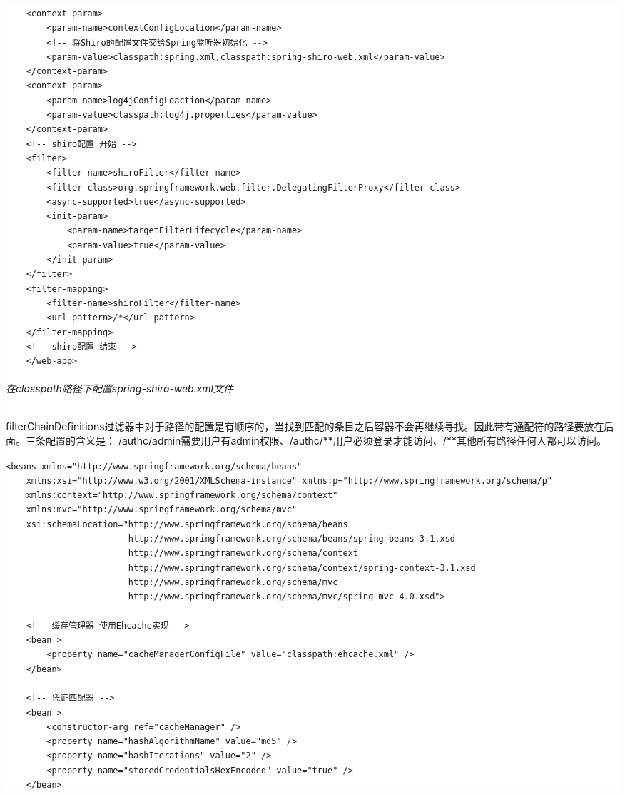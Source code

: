         <context-param>
            <param-name>contextConfigLocation</param-name>
            <!-- 将Shiro的配置文件交给Spring监听器初始化 -->
            <param-value>classpath:spring.xml,classpath:spring-shiro-web.xml</param-value>
        </context-param>
        <context-param>
            <param-name>log4jConfigLoaction</param-name>
            <param-value>classpath:log4j.properties</param-value>
        </context-param>
        <!-- shiro配置 开始 -->
        <filter>
            <filter-name>shiroFilter</filter-name>
            <filter-class>org.springframework.web.filter.DelegatingFilterProxy</filter-class>
            <async-supported>true</async-supported>
            <init-param>
                <param-name>targetFilterLifecycle</param-name>
                <param-value>true</param-value>
            </init-param>
        </filter>
        <filter-mapping>
            <filter-name>shiroFilter</filter-name>
            <url-pattern>/*</url-pattern>
        </filter-mapping>
        <!-- shiro配置 结束 -->
        </web-app>


###### 在classpath路径下配置spring-shiro-web.xml文件

filterChainDefinitions过滤器中对于路径的配置是有顺序的，当找到匹配的条目之后容器不会再继续寻找。因此带有通配符的路径要放在后面。三条配置的含义是： /authc/admin需要用户有admin权限、/authc/**用户必须登录才能访问、/**其他所有路径任何人都可以访问。


    <beans xmlns="http://www.springframework.org/schema/beans"
        xmlns:xsi="http://www.w3.org/2001/XMLSchema-instance" xmlns:p="http://www.springframework.org/schema/p"
        xmlns:context="http://www.springframework.org/schema/context"
        xmlns:mvc="http://www.springframework.org/schema/mvc"
        xsi:schemaLocation="http://www.springframework.org/schema/beans    
                            http://www.springframework.org/schema/beans/spring-beans-3.1.xsd    
                            http://www.springframework.org/schema/context    
                            http://www.springframework.org/schema/context/spring-context-3.1.xsd    
                            http://www.springframework.org/schema/mvc    
                            http://www.springframework.org/schema/mvc/spring-mvc-4.0.xsd">
    
        <!-- 缓存管理器 使用Ehcache实现 -->
        <bean >
            <property name="cacheManagerConfigFile" value="classpath:ehcache.xml" />
        </bean>
    
        <!-- 凭证匹配器 -->
        <bean >
            <constructor-arg ref="cacheManager" />
            <property name="hashAlgorithmName" value="md5" />
            <property name="hashIterations" value="2" />
            <property name="storedCredentialsHexEncoded" value="true" />
        </bean>
    